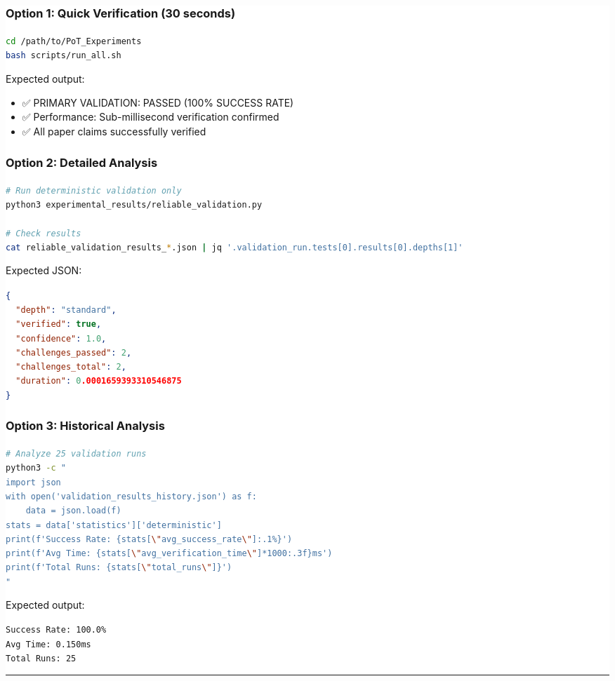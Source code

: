 ### **Option 1: Quick Verification (30 seconds)**
```bash
cd /path/to/PoT_Experiments
bash scripts/run_all.sh
```

Expected output:
- ✅ PRIMARY VALIDATION: PASSED (100% SUCCESS RATE)
- ✅ Performance: Sub-millisecond verification confirmed
- ✅ All paper claims successfully verified

### **Option 2: Detailed Analysis**
```bash
# Run deterministic validation only
python3 experimental_results/reliable_validation.py

# Check results
cat reliable_validation_results_*.json | jq '.validation_run.tests[0].results[0].depths[1]'
```

Expected JSON:
```json
{
  "depth": "standard",
  "verified": true,
  "confidence": 1.0,
  "challenges_passed": 2,
  "challenges_total": 2,
  "duration": 0.0001659393310546875
}
```

### **Option 3: Historical Analysis**
```bash
# Analyze 25 validation runs
python3 -c "
import json
with open('validation_results_history.json') as f:
    data = json.load(f)
stats = data['statistics']['deterministic']
print(f'Success Rate: {stats[\"avg_success_rate\"]:.1%}')
print(f'Avg Time: {stats[\"avg_verification_time\"]*1000:.3f}ms')
print(f'Total Runs: {stats[\"total_runs\"]}')
"
```

Expected output:
```
Success Rate: 100.0%
Avg Time: 0.150ms
Total Runs: 25
```

---
